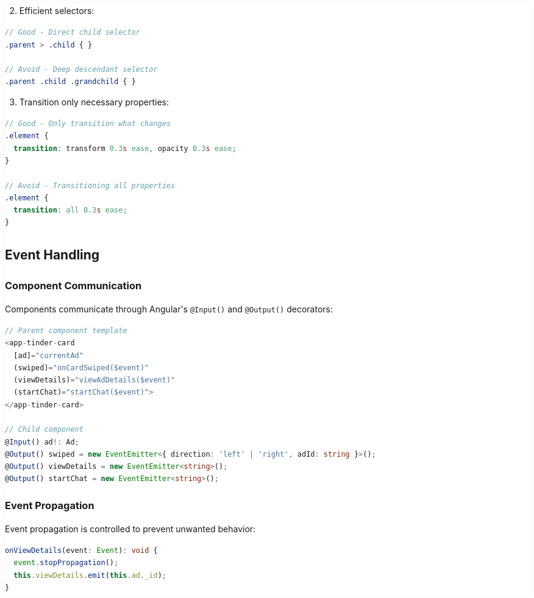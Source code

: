 2. Efficient selectors:
```scss
// Good - Direct child selector
.parent > .child { }

// Avoid - Deep descendant selector
.parent .child .grandchild { }
```

3. Transition only necessary properties:
```scss
// Good - Only transition what changes
.element {
  transition: transform 0.3s ease, opacity 0.3s ease;
}

// Avoid - Transitioning all properties
.element {
  transition: all 0.3s ease;
}
```

## Event Handling

### Component Communication
Components communicate through Angular's `@Input()` and `@Output()` decorators:

```typescript
// Parent component template
<app-tinder-card 
  [ad]="currentAd"
  (swiped)="onCardSwiped($event)"
  (viewDetails)="viewAdDetails($event)"
  (startChat)="startChat($event)">
</app-tinder-card>

// Child component
@Input() ad!: Ad;
@Output() swiped = new EventEmitter<{ direction: 'left' | 'right', adId: string }>();
@Output() viewDetails = new EventEmitter<string>();
@Output() startChat = new EventEmitter<string>();
```

### Event Propagation
Event propagation is controlled to prevent unwanted behavior:

```typescript
onViewDetails(event: Event): void {
  event.stopPropagation();
  this.viewDetails.emit(this.ad._id);
}
```
